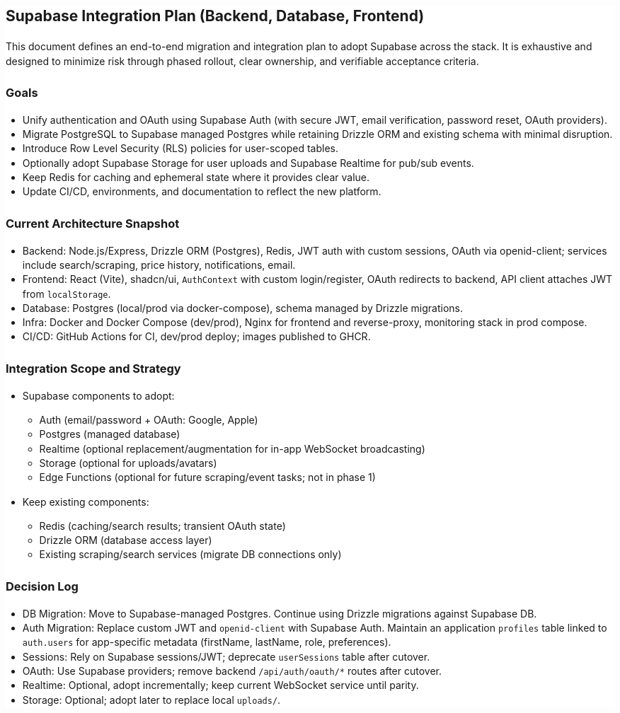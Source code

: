 ## Supabase Integration Plan (Backend, Database, Frontend)

This document defines an end-to-end migration and integration plan to adopt Supabase across the stack. It is exhaustive and designed to minimize risk through phased rollout, clear ownership, and verifiable acceptance criteria.

### Goals

- Unify authentication and OAuth using Supabase Auth (with secure JWT, email verification, password reset, OAuth providers).
- Migrate PostgreSQL to Supabase managed Postgres while retaining Drizzle ORM and existing schema with minimal disruption.
- Introduce Row Level Security (RLS) policies for user-scoped tables.
- Optionally adopt Supabase Storage for user uploads and Supabase Realtime for pub/sub events.
- Keep Redis for caching and ephemeral state where it provides clear value.
- Update CI/CD, environments, and documentation to reflect the new platform.

### Current Architecture Snapshot

- Backend: Node.js/Express, Drizzle ORM (Postgres), Redis, JWT auth with custom sessions, OAuth via openid-client; services include search/scraping, price history, notifications, email.
- Frontend: React (Vite), shadcn/ui, `AuthContext` with custom login/register, OAuth redirects to backend, API client attaches JWT from `localStorage`.
- Database: Postgres (local/prod via docker-compose), schema managed by Drizzle migrations.
- Infra: Docker and Docker Compose (dev/prod), Nginx for frontend and reverse-proxy, monitoring stack in prod compose.
- CI/CD: GitHub Actions for CI, dev/prod deploy; images published to GHCR.

### Integration Scope and Strategy

- Supabase components to adopt:
  - Auth (email/password + OAuth: Google, Apple)
  - Postgres (managed database)
  - Realtime (optional replacement/augmentation for in-app WebSocket broadcasting)
  - Storage (optional for uploads/avatars)
  - Edge Functions (optional for future scraping/event tasks; not in phase 1)

- Keep existing components:
  - Redis (caching/search results; transient OAuth state)
  - Drizzle ORM (database access layer)
  - Existing scraping/search services (migrate DB connections only)

### Decision Log

- DB Migration: Move to Supabase-managed Postgres. Continue using Drizzle migrations against Supabase DB.
- Auth Migration: Replace custom JWT and `openid-client` with Supabase Auth. Maintain an application `profiles` table linked to `auth.users` for app-specific metadata (firstName, lastName, role, preferences).
- Sessions: Rely on Supabase sessions/JWT; deprecate `userSessions` table after cutover.
- OAuth: Use Supabase providers; remove backend `/api/auth/oauth/*` routes after cutover.
- Realtime: Optional, adopt incrementally; keep current WebSocket service until parity.
- Storage: Optional; adopt later to replace local `uploads/`.

